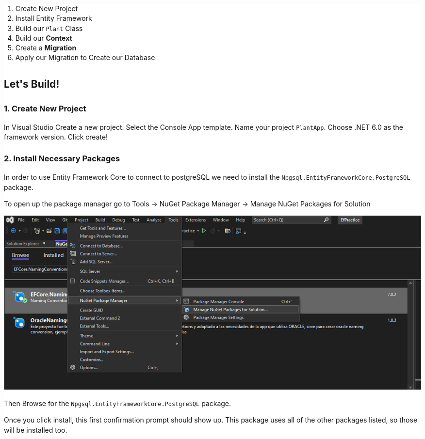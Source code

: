 1. Create New Project
2. Install Entity Framework
3. Build our `Plant` Class
4. Build our **Context**
5. Create a **Migration**
6. Apply our Migration to Create our Database

## Let's Build!

### 1. Create New Project

In Visual Studio Create a new project. Select the Console App template. Name your project `PlantApp`. Choose .NET 6.0 as the framework version. Click create!

### 2. Install Necessary Packages
In order to use Entity Framework Core to connect to postgreSQL we need to install the `Npgsql.EntityFrameworkCore.PostgreSQL` package.

To open up the package manager go to Tools -> NuGet Package Manager -> Manage NuGet Packages for Solution

<p align='center'>
  <img src='/assets/images/module2/Week4/accessing_package_manager.png'>
</p>

Then Browse for the `Npgsql.EntityFrameworkCore.PostgreSQL` package.

Once you click install, this first confirmation prompt should show up. This package uses all of the other packages listed, so those will be installed too. 

<p align='center'>